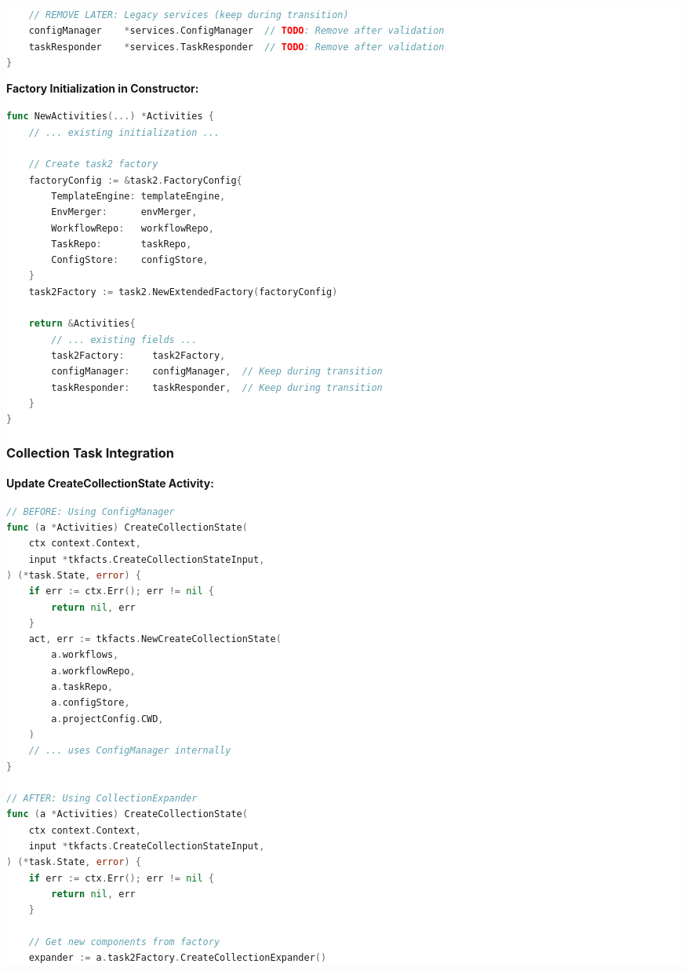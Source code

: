 ```go
    // REMOVE LATER: Legacy services (keep during transition)
    configManager    *services.ConfigManager  // TODO: Remove after validation
    taskResponder    *services.TaskResponder  // TODO: Remove after validation
}
```

**Factory Initialization in Constructor:**

```go
func NewActivities(...) *Activities {
    // ... existing initialization ...

    // Create task2 factory
    factoryConfig := &task2.FactoryConfig{
        TemplateEngine: templateEngine,
        EnvMerger:      envMerger,
        WorkflowRepo:   workflowRepo,
        TaskRepo:       taskRepo,
        ConfigStore:    configStore,
    }
    task2Factory := task2.NewExtendedFactory(factoryConfig)

    return &Activities{
        // ... existing fields ...
        task2Factory:     task2Factory,
        configManager:    configManager,  // Keep during transition
        taskResponder:    taskResponder,  // Keep during transition
    }
}
```

### Collection Task Integration

**Update CreateCollectionState Activity:**

```go
// BEFORE: Using ConfigManager
func (a *Activities) CreateCollectionState(
    ctx context.Context,
    input *tkfacts.CreateCollectionStateInput,
) (*task.State, error) {
    if err := ctx.Err(); err != nil {
        return nil, err
    }
    act, err := tkfacts.NewCreateCollectionState(
        a.workflows,
        a.workflowRepo,
        a.taskRepo,
        a.configStore,
        a.projectConfig.CWD,
    )
    // ... uses ConfigManager internally
}

// AFTER: Using CollectionExpander
func (a *Activities) CreateCollectionState(
    ctx context.Context,
    input *tkfacts.CreateCollectionStateInput,
) (*task.State, error) {
    if err := ctx.Err(); err != nil {
        return nil, err
    }

    // Get new components from factory
    expander := a.task2Factory.CreateCollectionExpander()
```